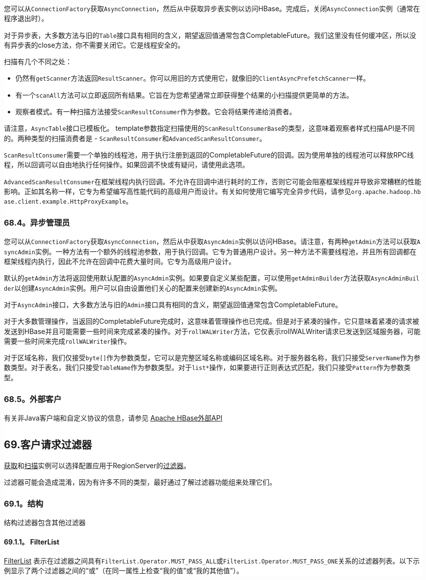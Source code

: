 您可以从`ConnectionFactory`获取`AsyncConnection`，然后从中获取异步表实例以访问HBase。完成后，关闭`AsyncConnection`实例（通常在程序退出时）。

对于异步表，大多数方法与旧的`Table`接口具有相同的含义，期望返回值通常包含CompletableFuture。我们这里没有任何缓冲区，所以没有异步表的close方法，你不需要关闭它。它是线程安全的。

扫描有几个不同之处：

*   仍然有`getScanner`方法返回`ResultScanner`。你可以用旧的方式使用它，就像旧的`ClientAsyncPrefetchScanner`一样。

*   有一个`scanAll`方法可以立即返回所有结果。它旨在为您希望通常立即获得整个结果的小扫描提供更简单的方法。

*   观察者模式。有一种扫描方法接受`ScanResultConsumer`作为参数。它会将结果传递给消费者。

请注意，`AsyncTable`接口已模板化。 template参数指定扫描使用的`ScanResultConsumerBase`的类型，这意味着观察者样式扫描API是不同的。两种类型的扫描消费者是 - `ScanResultConsumer`和`AdvancedScanResultConsumer`。

`ScanResultConsumer`需要一个单独的线程池，用于执行注册到返回的CompletableFuture的回调。因为使用单独的线程池可以释放RPC线程，所以回调可以自由地执行任何操作。如果回调不快或有疑问，请使用此选项。

`AdvancedScanResultConsumer`在框架线程内执行回调。不允许在回调中进行耗时的工作，否则它可能会阻塞框架线程并导致非常糟糕的性能影响。正如其名称一样，它专为希望编写高性能代码的高级用户而设计。有关如何使用它编写完全异步代码，请参见`org.apache.hadoop.hbase.client.example.HttpProxyExample`。

### 68.4。异步管理员

您可以从`ConnectionFactory`获取`AsyncConnection`，然后从中获取`AsyncAdmin`实例以访问HBase。请注意，有两种`getAdmin`方法可以获取`AsyncAdmin`实例。一种方法有一个额外的线程池参数，用于执行回调。它专为普通用户设计。另一种方法不需要线程池，并且所有回调都在框架线程内执行，因此不允许在回调中花费大量时间。它专为高级用户设计。

默认的`getAdmin`方法将返回使用默认配置的`AsyncAdmin`实例。如果要自定义某些配置，可以使用`getAdminBuilder`方法获取`AsyncAdminBuilder`以创建`AsyncAdmin`实例。用户可以自由设置他们关心的配置来创建新的`AsyncAdmin`实例。

对于`AsyncAdmin`接口，大多数方法与旧的`Admin`接口具有相同的含义，期望返回值通常包含CompletableFuture。

对于大多数管理操作，当返回的CompletableFuture完成时，这意味着管理操作也已完成。但是对于紧凑的操作，它只意味着紧凑的请求被发送到HBase并且可能需要一些时间来完成紧凑的操作。对于`rollWALWriter`方法，它仅表示rollWALWriter请求已发送到区域服务器，可能需要一些时间来完成`rollWALWriter`操作。

对于区域名称，我们仅接受`byte[]`作为参数类型，它可以是完整区域名称或编码区域名称。对于服务器名称，我们只接受`ServerName`作为参数类型。对于表名，我们只接受`TableName`作为参数类型。对于`list*`操作，如果要进行正则表达式匹配，我们只接受`Pattern`作为参数类型。

### 68.5。外部客户

有关非Java客户端和自定义协议的信息，请参见 [Apache HBase外部API](#external_apis)

## 69.客户请求过滤器

[获取](https://hbase.apache.org/apidocs/org/apache/hadoop/hbase/client/Get.html)和[扫描](https://hbase.apache.org/apidocs/org/apache/hadoop/hbase/client/Scan.html)实例可以选择配置应用于RegionServer的[过滤器](https://hbase.apache.org/apidocs/org/apache/hadoop/hbase/filter/Filter.html)。

过滤器可能会造成混淆，因为有许多不同的类型，最好通过了解过滤器功能组来处理它们。

### 69.1。结构

结构过滤器包含其他过滤器

#### 69.1.1。 FilterList

[FilterList](https://hbase.apache.org/apidocs/org/apache/hadoop/hbase/filter/FilterList.html) 表示在过滤器之间具有`FilterList.Operator.MUST_PASS_ALL`或`FilterList.Operator.MUST_PASS_ONE`关系的过滤器列表。以下示例显示了两个过滤器之间的“或”（在同一属性上检查“我的值”或“我的其他值”）。
